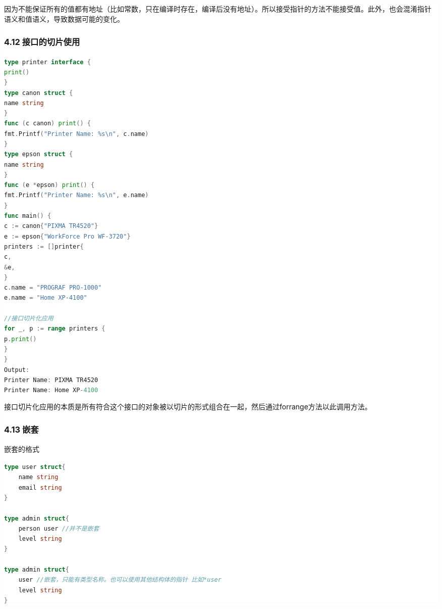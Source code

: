 因为不能保证所有的值都有地址（比如常数，只在编译时存在，编译后没有地址）。所以接受指针的方法不能接受值。此外，也会混淆指针语义和值语义，导致数据可能的变化。



### 4.12 接口的切片使用

```go
type printer interface {
print()
}
type canon struct {
name string
}
func (c canon) print() {
fmt.Printf("Printer Name: %s\n", c.name)
}
type epson struct {
name string
}
func (e *epson) print() {
fmt.Printf("Printer Name: %s\n", e.name)
}
func main() {
c := canon{"PIXMA TR4520"}
e := epson{"WorkForce Pro WF-3720"}
printers := []printer{
c,
&e,
}
c.name = "PROGRAF PRO-1000"
e.name = "Home XP-4100"
    
//接口切片化应用
for _, p := range printers {
p.print()
}
}
Output:
Printer Name: PIXMA TR4520
Printer Name: Home XP-4100
```

接口切片化应用的本质是所有符合这个接口的对象被以切片的形式组合在一起，然后通过forrange方法以此调用方法。



### 4.13 嵌套

嵌套的格式

```go
type user struct{
    name string
    email string
}

type admin struct{
    person user //并不是嵌套
    level string
}

type admin struct{
    user //嵌套，只能有类型名称。也可以使用其他结构体的指针 比如*user
    level string
}
```
